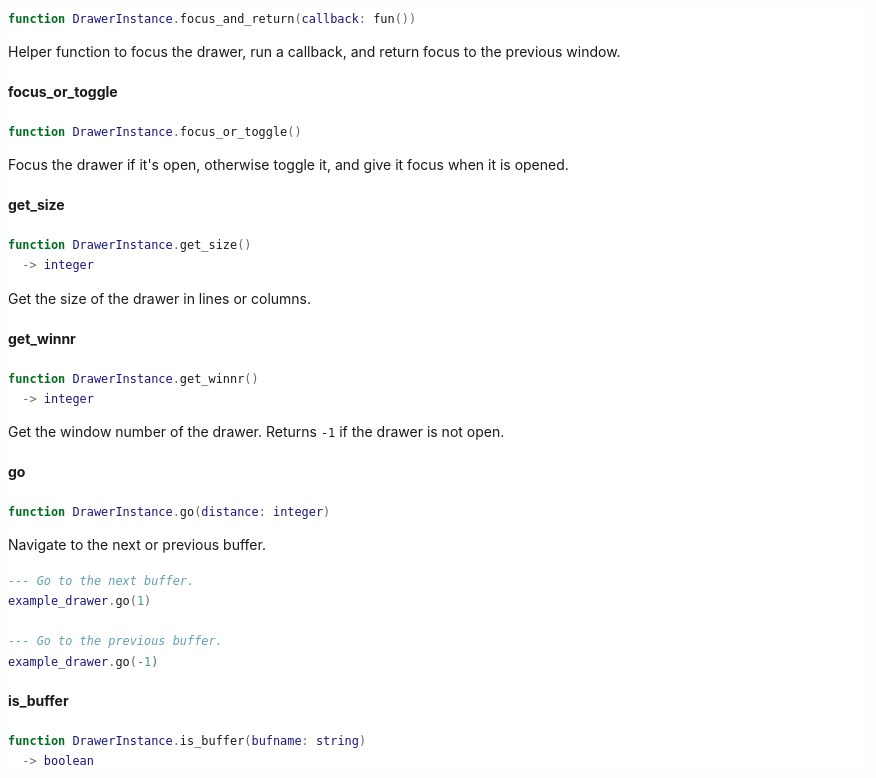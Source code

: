 
```lua
function DrawerInstance.focus_and_return(callback: fun())
```

 Helper function to focus the drawer, run a callback, and return focus to
 the previous window.

#### focus_or_toggle


```lua
function DrawerInstance.focus_or_toggle()
```

 Focus the drawer if it's open, otherwise toggle it, and give it focus
 when it is opened.

#### get_size


```lua
function DrawerInstance.get_size()
  -> integer
```

 Get the size of the drawer in lines or columns.

#### get_winnr


```lua
function DrawerInstance.get_winnr()
  -> integer
```

 Get the window number of the drawer. Returns `-1` if the drawer is not
 open.

#### go


```lua
function DrawerInstance.go(distance: integer)
```

 Navigate to the next or previous buffer.
 ```lua
 --- Go to the next buffer.
 example_drawer.go(1)

 --- Go to the previous buffer.
 example_drawer.go(-1)
 ```

#### is_buffer


```lua
function DrawerInstance.is_buffer(bufname: string)
  -> boolean
```
